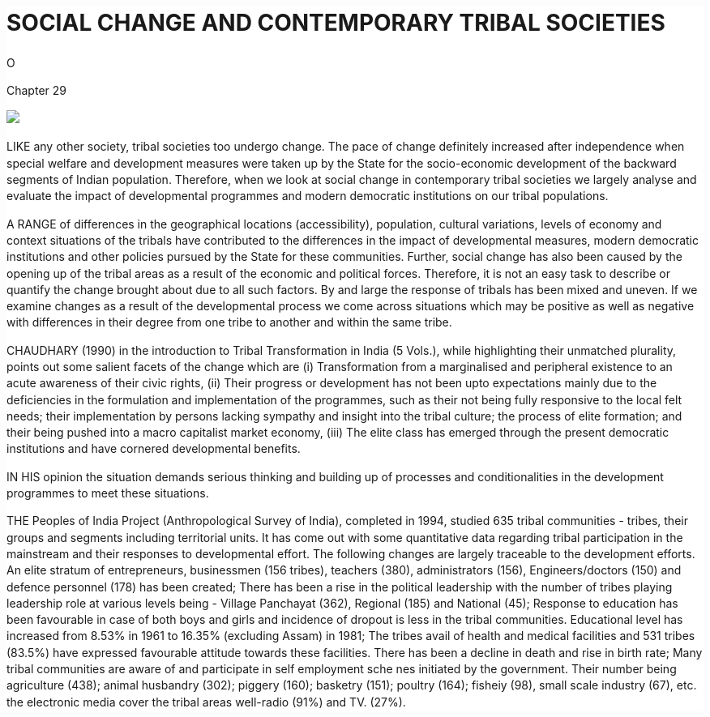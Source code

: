 # SOCIAL CHANGE AND CONTEMPORARY TRIBAL SOCIETIES

O

Chapter 29

![](_page_0_Picture_1.jpeg)

LIKE any other society, tribal societies too undergo change. The pace of change definitely increased after independence when special welfare and development measures were taken up by the State for the socio-economic development of the backward segments of Indian population. Therefore, when we look at social change in contemporary tribal societies we largely analyse and evaluate the impact of developmental programmes and modern democratic institutions on our tribal populations.

A RANGE of differences in the geographical locations (accessibility), population, cultural variations, levels of economy and context situations of the tribals have contributed to the differences in the impact of developmental measures, modern democratic institutions and other policies pursued by the State for these communities. Further, social change has also been caused by the opening up of the tribal areas as a result of the economic and political forces. Therefore, it is not an easy task to describe or quantify the change brought about due to all such factors. By and large the response of tribals has been mixed and uneven. If we examine changes as a result of the developmental process we come across situations which may be positive as well as negative with differences in their degree from one tribe to another and within the same tribe.

CHAUDHARY (1990) in the introduction to Tribal Transformation in India (5 Vols.), while highlighting their unmatched plurality, points out some salient facets of the change which are (i) Transformation from a marginalised and peripheral existence to an acute awareness of their civic rights, (ii) Their progress or development has not been upto expectations mainly due to the deficiencies in the formulation and implementation of the programmes, such as their not being fully responsive to the local felt needs; their implementation by persons lacking sympathy and insight into the tribal culture; the process of elite formation; and their being pushed into a macro capitalist market economy, (iii) The elite class has emerged through the present democratic institutions and have cornered developmental benefits.

IN HIS opinion the situation demands serious thinking and building up of processes and conditionalities in the development programmes to meet these situations.

THE Peoples of India Project (Anthropological Survey of India), completed in 1994, studied 635 tribal communities - tribes, their groups and segments including territorial units. It has come out with some quantitative data regarding tribal participation in the mainstream and their responses to developmental effort. The following changes are largely traceable to the development efforts. An elite stratum of entrepreneurs, businessmen (156 tribes), teachers (380), administrators (156), Engineers/doctors (150) and defence personnel (178) has been created; There has been a rise in the political leadership with the number of tribes playing leadership role at various levels being - Village Panchayat (362), Regional (185) and National (45); Response to education has been favourable in case of both boys and girls and incidence of dropout is less in the tribal communities. Educational level has increased from 8.53% in 1961 to 16.35% (excluding Assam) in 1981; The tribes avail of health and medical facilities and 531 tribes (83.5%) have expressed favourable attitude towards these facilities. There has been a decline in death and rise in birth rate; Many tribal communities are aware of and participate in self employment sche nes initiated by the government. Their number being agriculture (438); animal husbandry (302); piggery (160); basketry (151); poultry (164); fisheiy (98), small scale industry (67), etc. the electronic media cover the tribal areas well-radio (91%) and TV. (27%).

